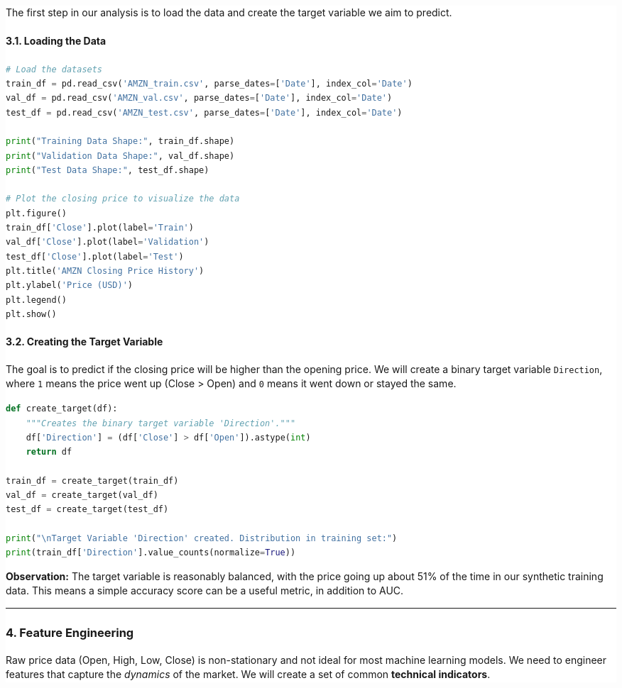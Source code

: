 The first step in our analysis is to load the data and create the target variable we aim to predict.

#### **3.1. Loading the Data**

```python
# Load the datasets
train_df = pd.read_csv('AMZN_train.csv', parse_dates=['Date'], index_col='Date')
val_df = pd.read_csv('AMZN_val.csv', parse_dates=['Date'], index_col='Date')
test_df = pd.read_csv('AMZN_test.csv', parse_dates=['Date'], index_col='Date')

print("Training Data Shape:", train_df.shape)
print("Validation Data Shape:", val_df.shape)
print("Test Data Shape:", test_df.shape)

# Plot the closing price to visualize the data
plt.figure()
train_df['Close'].plot(label='Train')
val_df['Close'].plot(label='Validation')
test_df['Close'].plot(label='Test')
plt.title('AMZN Closing Price History')
plt.ylabel('Price (USD)')
plt.legend()
plt.show()
```

#### **3.2. Creating the Target Variable**

The goal is to predict if the closing price will be higher than the opening price. We will create a binary target variable `Direction`, where `1` means the price went up (Close > Open) and `0` means it went down or stayed the same.

```python
def create_target(df):
    """Creates the binary target variable 'Direction'."""
    df['Direction'] = (df['Close'] > df['Open']).astype(int)
    return df

train_df = create_target(train_df)
val_df = create_target(val_df)
test_df = create_target(test_df)

print("\nTarget Variable 'Direction' created. Distribution in training set:")
print(train_df['Direction'].value_counts(normalize=True))
```
**Observation:** The target variable is reasonably balanced, with the price going up about 51% of the time in our synthetic training data. This means a simple accuracy score can be a useful metric, in addition to AUC.

---

### **4. Feature Engineering**

Raw price data (Open, High, Low, Close) is non-stationary and not ideal for most machine learning models. We need to engineer features that capture the *dynamics* of the market. We will create a set of common **technical indicators**.
